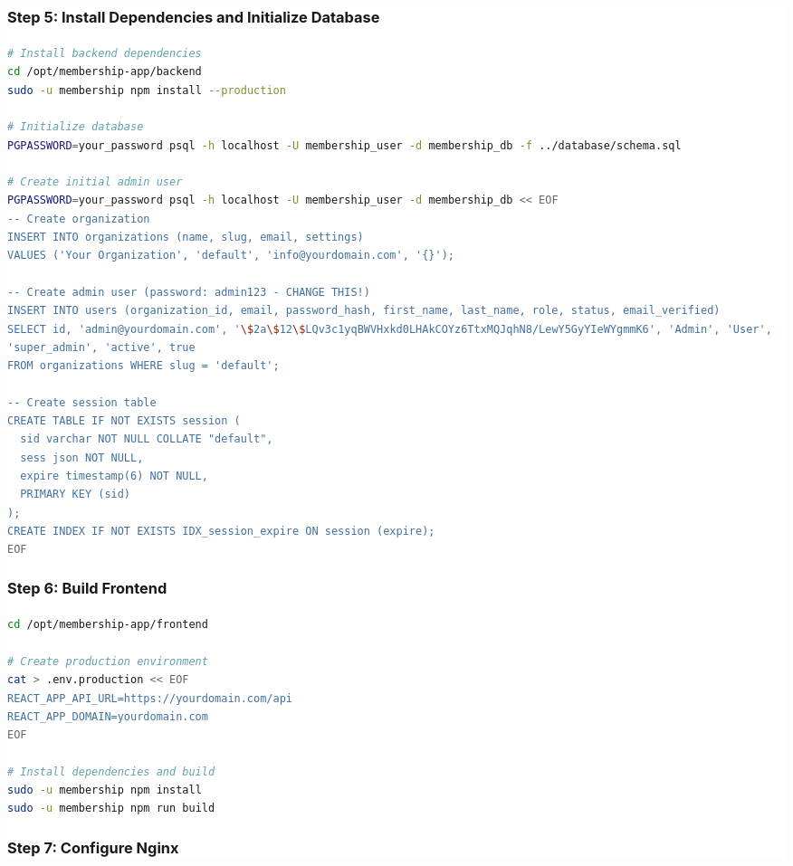 ### Step 5: Install Dependencies and Initialize Database

```bash
# Install backend dependencies
cd /opt/membership-app/backend
sudo -u membership npm install --production

# Initialize database
PGPASSWORD=your_password psql -h localhost -U membership_user -d membership_db -f ../database/schema.sql

# Create initial admin user
PGPASSWORD=your_password psql -h localhost -U membership_user -d membership_db << EOF
-- Create organization
INSERT INTO organizations (name, slug, email, settings)
VALUES ('Your Organization', 'default', 'info@yourdomain.com', '{}');

-- Create admin user (password: admin123 - CHANGE THIS!)
INSERT INTO users (organization_id, email, password_hash, first_name, last_name, role, status, email_verified)
SELECT id, 'admin@yourdomain.com', '\$2a\$12\$LQv3c1yqBWVHxkd0LHAkCOYz6TtxMQJqhN8/LewY5GyYIeWYgmmK6', 'Admin', 'User', 'super_admin', 'active', true
FROM organizations WHERE slug = 'default';

-- Create session table
CREATE TABLE IF NOT EXISTS session (
  sid varchar NOT NULL COLLATE "default",
  sess json NOT NULL,
  expire timestamp(6) NOT NULL,
  PRIMARY KEY (sid)
);
CREATE INDEX IF NOT EXISTS IDX_session_expire ON session (expire);
EOF
```

### Step 6: Build Frontend

```bash
cd /opt/membership-app/frontend

# Create production environment
cat > .env.production << EOF
REACT_APP_API_URL=https://yourdomain.com/api
REACT_APP_DOMAIN=yourdomain.com
EOF

# Install dependencies and build
sudo -u membership npm install
sudo -u membership npm run build
```

### Step 7: Configure Nginx
